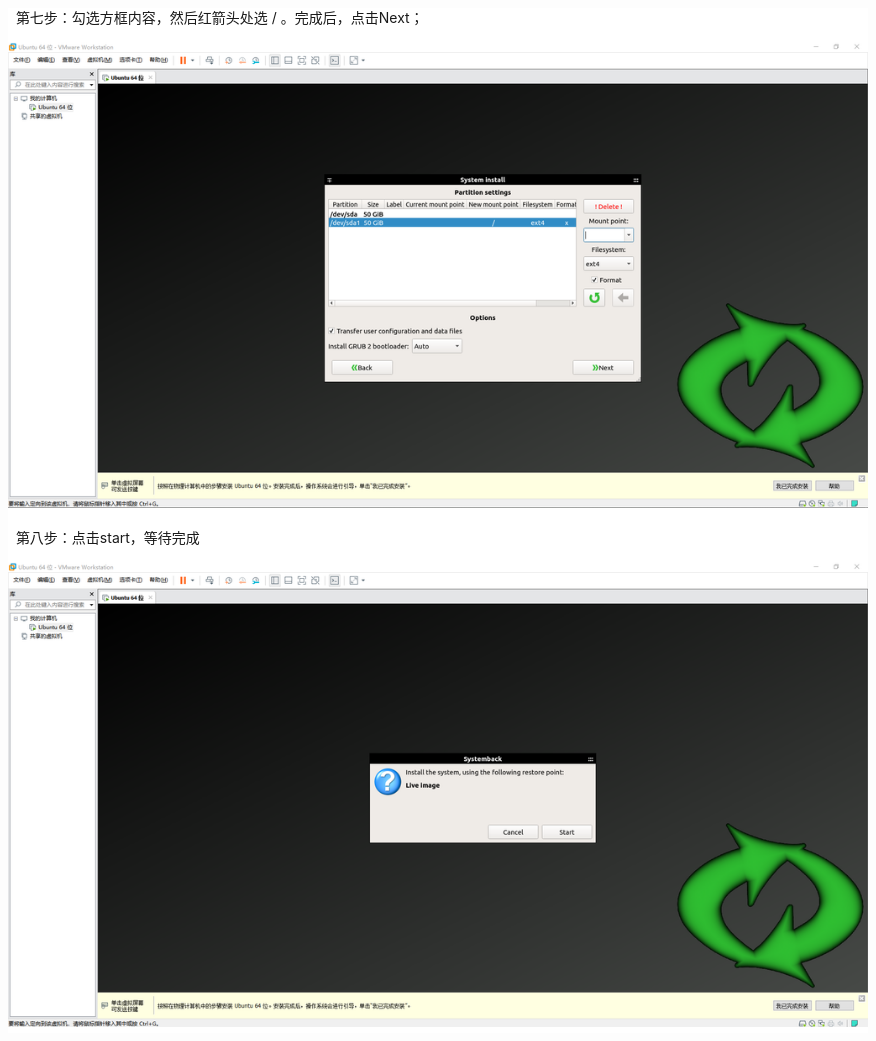  &nbsp;&nbsp;第七步：勾选方框内容，然后红箭头处选 / 。完成后，点击Next；

![图片7](../img/install/picture7.png)

 &nbsp;&nbsp;第八步：点击start，等待完成

![图片8](../img/install/picture8.png)
